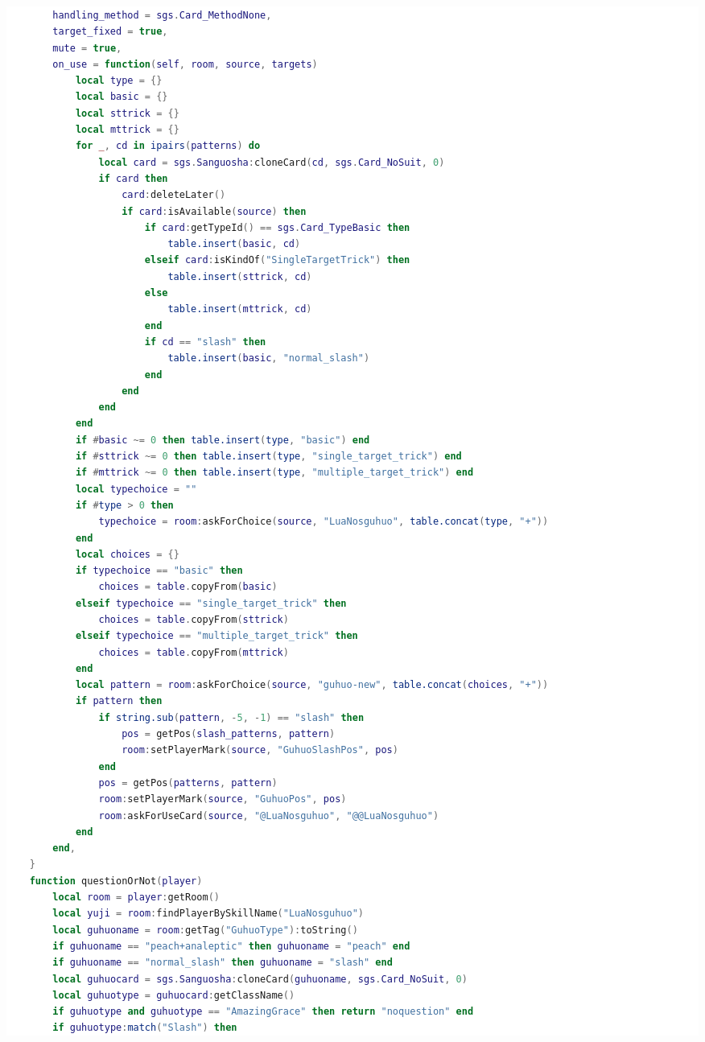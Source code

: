 ```lua
		handling_method = sgs.Card_MethodNone,
		target_fixed = true,
		mute = true,
		on_use = function(self, room, source, targets)
			local type = {}
			local basic = {}
			local sttrick = {}
			local mttrick = {}
			for _, cd in ipairs(patterns) do
				local card = sgs.Sanguosha:cloneCard(cd, sgs.Card_NoSuit, 0)
				if card then
					card:deleteLater()
					if card:isAvailable(source) then
						if card:getTypeId() == sgs.Card_TypeBasic then
							table.insert(basic, cd)
						elseif card:isKindOf("SingleTargetTrick") then
							table.insert(sttrick, cd)
						else
							table.insert(mttrick, cd)
						end
						if cd == "slash" then
							table.insert(basic, "normal_slash")
						end
					end
				end
			end
			if #basic ~= 0 then table.insert(type, "basic") end
			if #sttrick ~= 0 then table.insert(type, "single_target_trick") end
			if #mttrick ~= 0 then table.insert(type, "multiple_target_trick") end
			local typechoice = ""
			if #type > 0 then
				typechoice = room:askForChoice(source, "LuaNosguhuo", table.concat(type, "+"))
			end
			local choices = {}
			if typechoice == "basic" then
				choices = table.copyFrom(basic)
			elseif typechoice == "single_target_trick" then
				choices = table.copyFrom(sttrick)
			elseif typechoice == "multiple_target_trick" then
				choices = table.copyFrom(mttrick)
			end
			local pattern = room:askForChoice(source, "guhuo-new", table.concat(choices, "+"))
			if pattern then
				if string.sub(pattern, -5, -1) == "slash" then
					pos = getPos(slash_patterns, pattern)
					room:setPlayerMark(source, "GuhuoSlashPos", pos)
				end
				pos = getPos(patterns, pattern)
				room:setPlayerMark(source, "GuhuoPos", pos)
				room:askForUseCard(source, "@LuaNosguhuo", "@@LuaNosguhuo")			
			end
		end,
	}
	function questionOrNot(player)
		local room = player:getRoom()
		local yuji = room:findPlayerBySkillName("LuaNosguhuo")
		local guhuoname = room:getTag("GuhuoType"):toString()
		if guhuoname == "peach+analeptic" then guhuoname = "peach" end
		if guhuoname == "normal_slash" then guhuoname = "slash" end
		local guhuocard = sgs.Sanguosha:cloneCard(guhuoname, sgs.Card_NoSuit, 0)
		local guhuotype = guhuocard:getClassName()
		if guhuotype and guhuotype == "AmazingGrace" then return "noquestion" end
		if guhuotype:match("Slash") then
```